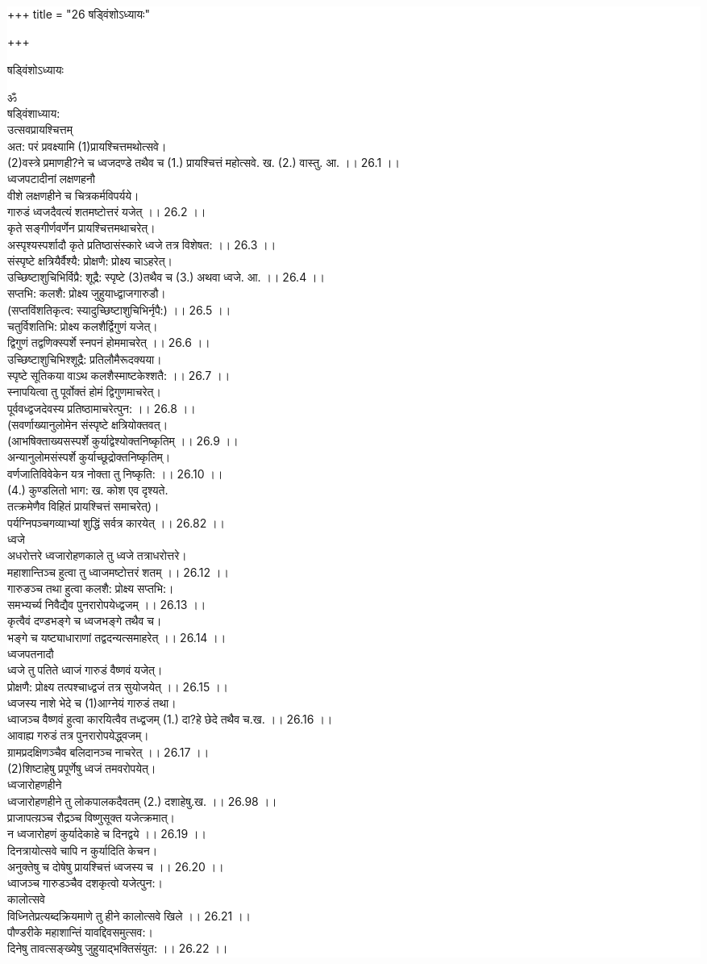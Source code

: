 +++
title = "26 षड्विंशोऽध्यायः"

+++





षड्विंशोऽध्यायः  




ॐ  
षड्विंशाध्याय:  
उत्सवप्रायश्चित्तम्  
अत: परं प्रवक्ष्यामि (1)प्रायश्चित्तमथोत्सवे।  
(2)वस्त्रे प्रमाणही?ने च ध्वजदण्डे तथैव च (1.) प्रायश्चित्तं महोत्सवे. ख. (2.) वास्तु. आ. ।। 26.1 ।।  
ध्वजपटादीनां लक्षणहनौ  
वीशे लक्षणहीने च चित्रकर्मविपर्यये।  
गारुडं ध्वजदैवत्यं शतमष्टोत्तरं यजेत् ।। 26.2 ।।  
कृते सङ्गीर्णवर्णेन प्रायश्चित्तमथाचरेत्।  
अस्पृश्यस्पर्शादौ कृते प्रतिष्ठासंस्कारे ध्वजे तत्र विशेषत: ।। 26.3 ।।  
संस्पृष्टे क्षत्रियैर्वैश्यै: प्रोक्षणै: प्रोक्ष्य चाऽहरेत्।  
उच्छिष्टाशुचिभिर्विप्रै: शूद्रै: स्पृष्टे (3)तथैव च (3.) अथवा ध्वजे. आ. ।। 26.4 ।।  
सप्तभि: कलशै: प्रोक्ष्य जुहुयाध्द्वाजगारुडौ।  
(सप्तविंशतिकृत्व: स्यादुच्छिष्टाशुचिभिर्नृपै:) ।। 26.5 ।।  
चतुर्विशतिभि: प्रोक्ष्य कलशैर्द्विगुणं यजेत्।  
द्विगुणं तद्वणिक्स्पर्शे स्नपनं होममाचरेत् ।। 26.6 ।।  
उच्छिष्टाशुचिभिश्शूद्रै: प्रतिलौमैरूदक्यया।  
स्पृष्टे सूतिकया वाऽथ कलशैस्माष्टकेश्शतै: ।। 26.7 ।।  
स्नापयित्वा तु पूर्वोक्तं होमं द्विगुणमाचरेत्।  
पूर्ववध्द्वजदेवस्य प्रतिष्ठामाचरेत्पुन: ।। 26.8 ।।  
(सवर्णाख्यानुलोमेन संस्पृष्टे क्षत्रियोक्तवत्।  
(आभषिक्ताख्यसस्पर्शे कुर्याद्वेश्योक्तनिष्कृतिम् ।। 26.9 ।।  
अन्यानुलोमसंस्पर्शे कुर्याच्छूद्रोक्तनिष्कृतिम्।  
वर्णजातिविवेकेन यत्र नोक्ता तु निष्कृति: ।। 26.10 ।।  
(4.) कुण्डलितो भाग: ख. कोश एव दृश्यते.  
तत्क्रमेणैव विहितं प्रायश्चित्तं समाचरेत्)।  
पर्यग्निपञ्चगव्याभ्यां शुद्धिं सर्वत्र कारयेत् ।। 26.82 ।।  
ध्वजे  
अधरोत्तरे ध्वजारोहणकाले तु ध्वजे तत्राधरोत्तरे।  
महाशान्तिञ्च हुत्वा तु ध्वाजमष्टोत्तरं शतम् ।। 26.12 ।।  
गारुङञ्च तथा हुत्वा कलशै: प्रोक्ष्य सप्तभि:।  
समभ्यर्च्य निवैद्यैव पुनरारोपयेध्द्वजम् ।। 26.13 ।।  
कृत्वैवं दण्डभङ्गे च ध्वजभङ्गे तथैव च।  
भङ्गे च यष्ट्याधाराणां तद्वदन्यत्समाहरेत् ।। 26.14 ।।  
ध्वजपतनादौ  
ध्वजे तु पतिते ध्वाजं गारुडं वैष्णवं यजेत्।  
प्रोक्षणै: प्रोक्ष्य तत्पश्चाध्द्वजं तत्र सुयोजयेत् ।। 26.15 ।।  
ध्वजस्य नाशे भेदे च (1)आग्नेयं गारुडं तथा।  
ध्वाजञ्च वैष्णवं हुत्वा कारयित्वैव तध्द्वजम् (1.) दा?हे छेदे तथैव च.ख. ।। 26.16 ।।  
आवाह्य गरुडं तत्र पुनरारोपयेद्ध्वजम्।  
ग्रामप्रदक्षिणञ्चैव बलिदानञ्च नाचरेत् ।। 26.17 ।।  
(2)शिष्टाहेषु प्रपूर्णेषु ध्वजं तमवरोपयेत्।  
ध्वजारोहणहीने  
ध्वजारोहणहीने तु लोकपालकदैवतम् (2.) दशाहेषु.ख. ।। 26.98 ।।  
प्राजापत्य़ञ्च रौद्रञ्च विष्णुसूक्त यजेत्क्रमात्।  
न ध्वजारोहणं कुर्यादेकाहे च दिनद्वये ।। 26.19 ।।  
दिनत्रायोत्सवे चापि न कुर्यादिति केचन।  
अनुक्तेषु च दोषेषु प्रायश्चित्तं ध्वजस्य च ।। 26.20 ।।  
ध्वाजञ्च गारुडञ्चैव दशकृत्वो यजेत्पुन:।  
कालोत्सवे  
विध्नितेप्रत्यब्दक्रियमाणे तु हीने कालोत्सवे खिले ।। 26.21 ।।  
पौण्डरीके महाशान्तिं यावद्दिवसमुत्सव:।  
दिनेषु तावत्सङ्ख्येषु जुहुयाद्भक्तिसंयुत: ।। 26.22 ।।  